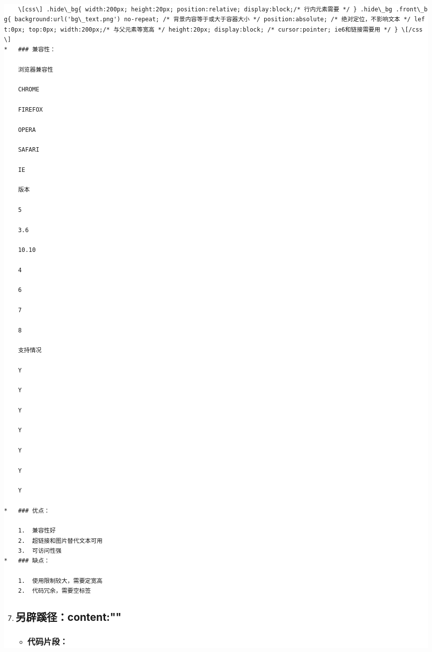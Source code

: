         \[css\] .hide\_bg{ width:200px; height:20px; position:relative; display:block;/* 行内元素需要 */ } .hide\_bg .front\_bg{ background:url('bg\_text.png') no-repeat; /* 背景内容等于或大于容器大小 */ position:absolute; /* 绝对定位，不影响文本 */ left:0px; top:0px; width:200px;/* 与父元素等宽高 */ height:20px; display:block; /* cursor:pointer; ie6和链接需要用 */ } \[/css\]
    *   ### 兼容性：
        
        浏览器兼容性
        
        CHROME
        
        FIREFOX
        
        OPERA
        
        SAFARI
        
        IE
        
        版本
        
        5
        
        3.6
        
        10.10
        
        4
        
        6
        
        7
        
        8
        
        支持情况
        
        Y
        
        Y
        
        Y
        
        Y
        
        Y
        
        Y
        
        Y
        
    *   ### 优点：
        
        1.  兼容性好
        2.  超链接和图片替代文本可用
        3.  可访问性强
    *   ### 缺点：
        
        1.  使用限制较大，需要定宽高
        2.  代码冗余，需要空标签
7.  另辟蹊径：**content:""**
    -------------------
    
    *   ### 代码片段：
        